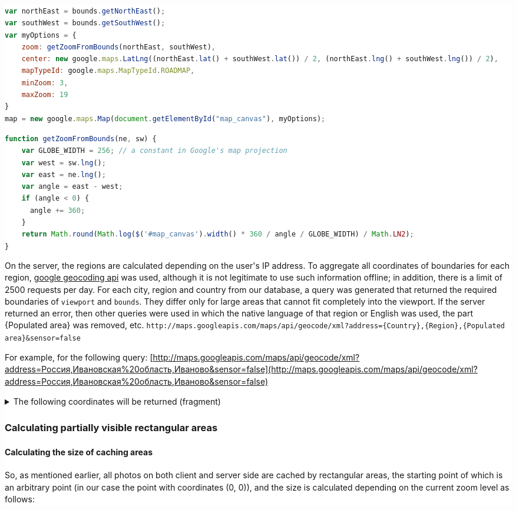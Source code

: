 ```JavaScript
var northEast = bounds.getNorthEast();
var southWest = bounds.getSouthWest();
var myOptions = {
    zoom: getZoomFromBounds(northEast, southWest),
    center: new google.maps.LatLng((northEast.lat() + southWest.lat()) / 2, (northEast.lng() + southWest.lng()) / 2),
    mapTypeId: google.maps.MapTypeId.ROADMAP,
    minZoom: 3,
    maxZoom: 19
}
map = new google.maps.Map(document.getElementById("map_canvas"), myOptions);
```

```JavaScript
function getZoomFromBounds(ne, sw) {
    var GLOBE_WIDTH = 256; // a constant in Google's map projection
    var west = sw.lng();
    var east = ne.lng();
    var angle = east - west;
    if (angle < 0) {
      angle += 360;
    }
    return Math.round(Math.log($('#map_canvas').width() * 360 / angle / GLOBE_WIDTH) / Math.LN2);
}
```

On the server, the regions are calculated depending on the user's IP address. To
aggregate all coordinates of boundaries for each region, [google geocoding
api](https://developers.google.com/maps/documentation/geocoding/?hl=en) was
used, although it is not legitimate to use such information offline; in
addition, there is a limit of 2500 requests per day. For each city, region and
country from our database, a query was generated that returned the required
boundaries of `viewport` and `bounds`. They differ only for large areas that
cannot fit completely into the viewport. If the server returned an error, then
other queries were used in which the native language of that region or English
was used, the part {Populated area} was removed, etc.
`http://maps.googleapis.com/maps/api/geocode/xml?address={Country},{Region},{Populated
area}&sensor=false`

For example, for the following query:
[http://maps.googleapis.com/maps/api/geocode/xml?address=Россия,Ивановская%20область,Иваново&sensor=false](http://maps.googleapis.com/maps/api/geocode/xml?address=Россия,Ивановская%20область,Иваново&sensor=false)

<details><summary>The following coordinates will be returned
(fragment)</summary></details>

### Calculating partially visible rectangular areas

#### Calculating the size of caching areas

So, as mentioned earlier, all photos on both client and server side are cached
by rectangular areas, the starting point of which is an arbitrary point (in our
case the point with coordinates (0, 0)), and the size is calculated depending on
the current zoom level as follows:
